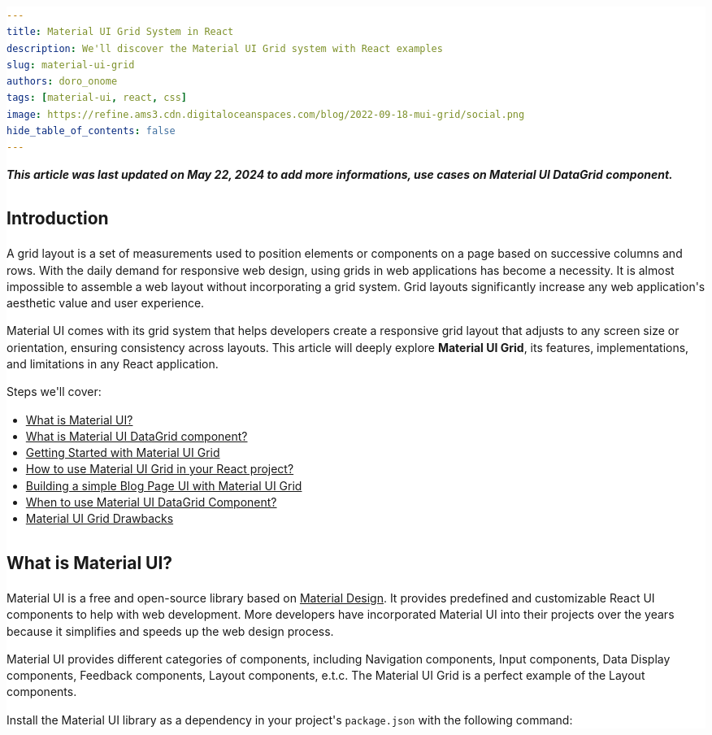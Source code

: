 ```yaml
---
title: Material UI Grid System in React
description: We'll discover the Material UI Grid system with React examples
slug: material-ui-grid
authors: doro_onome
tags: [material-ui, react, css]
image: https://refine.ams3.cdn.digitaloceanspaces.com/blog/2022-09-18-mui-grid/social.png
hide_table_of_contents: false
---
```


**_This article was last updated on May 22, 2024 to add more informations, use cases on Material UI DataGrid component._**

## Introduction

A grid layout is a set of measurements used to position elements or components on a page based on successive columns and rows. With the daily demand for responsive web design, using grids in web applications has become a necessity. It is almost impossible to assemble a web layout without incorporating a grid system. Grid layouts significantly increase any web application's aesthetic value and user experience.

Material UI comes with its grid system that helps developers create a responsive grid layout that adjusts to any screen size or orientation, ensuring consistency across layouts. This article will deeply explore **Material UI Grid**, its features, implementations, and limitations in any React application.

Steps we'll cover:

- [What is Material UI?](#what-is-material-ui)
- [What is Material UI DataGrid component?](#what-is-material-ui-datagrid-component)
- [Getting Started with Material UI Grid](#getting-started-with-material-ui-grid)
- [How to use Material UI Grid in your React project?](#how-to-use-material-ui-grid-in-your-react-project)
- [Building a simple Blog Page UI with Material UI Grid](#building-a-simple-blog-page-ui-with-material-ui-grid)
- [When to use Material UI DataGrid Component?](#when-to-use-material-ui-datagrid-component)
- [Material UI Grid Drawbacks](#material-ui-grid-drawbacks)

## What is Material UI?

Material UI is a free and open-source library based on [Material Design](https://material.io/design). It provides predefined and customizable React UI components to help with web development. More developers have incorporated Material UI into their projects over the years because it simplifies and speeds up the web design process.

Material UI provides different categories of components, including Navigation components, Input components, Data Display components, Feedback components, Layout components, e.t.c. The Material UI Grid is a perfect example of the Layout components.

Install the Material UI library as a dependency in your project's `package.json` with the following command:

